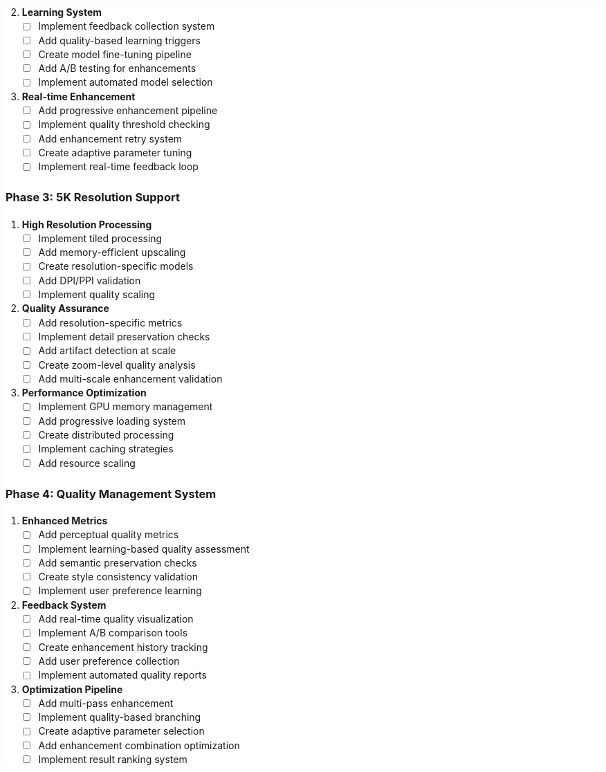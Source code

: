 2. **Learning System**
   - [ ] Implement feedback collection system
   - [ ] Add quality-based learning triggers
   - [ ] Create model fine-tuning pipeline
   - [ ] Add A/B testing for enhancements
   - [ ] Implement automated model selection

3. **Real-time Enhancement**
   - [ ] Add progressive enhancement pipeline
   - [ ] Implement quality threshold checking
   - [ ] Add enhancement retry system
   - [ ] Create adaptive parameter tuning
   - [ ] Implement real-time feedback loop

### Phase 3: 5K Resolution Support

1. **High Resolution Processing**
   - [ ] Implement tiled processing
   - [ ] Add memory-efficient upscaling
   - [ ] Create resolution-specific models
   - [ ] Add DPI/PPI validation
   - [ ] Implement quality scaling

2. **Quality Assurance**
   - [ ] Add resolution-specific metrics
   - [ ] Implement detail preservation checks
   - [ ] Add artifact detection at scale
   - [ ] Create zoom-level quality analysis
   - [ ] Add multi-scale enhancement validation

3. **Performance Optimization**
   - [ ] Implement GPU memory management
   - [ ] Add progressive loading system
   - [ ] Create distributed processing
   - [ ] Implement caching strategies
   - [ ] Add resource scaling

### Phase 4: Quality Management System

1. **Enhanced Metrics**
   - [ ] Add perceptual quality metrics
   - [ ] Implement learning-based quality assessment
   - [ ] Add semantic preservation checks
   - [ ] Create style consistency validation
   - [ ] Implement user preference learning

2. **Feedback System**
   - [ ] Add real-time quality visualization
   - [ ] Implement A/B comparison tools
   - [ ] Create enhancement history tracking
   - [ ] Add user preference collection
   - [ ] Implement automated quality reports

3. **Optimization Pipeline**
   - [ ] Add multi-pass enhancement
   - [ ] Implement quality-based branching
   - [ ] Create adaptive parameter selection
   - [ ] Add enhancement combination optimization
   - [ ] Implement result ranking system
